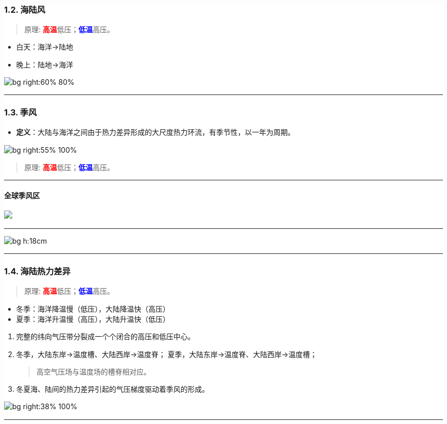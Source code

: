 
### 1.2. 海陆风

> 原理: <span style='color:red'>__高温__</span>低压；<span style='color:blue'>__低温__</span>高压。


- 白天：海洋→陆地

- 晚上：陆地→海洋

![bg right:60% 80%](images/ch06_大气环流/海陆风.png)  

---


### 1.3. 季风



- **定义**：大陆与海洋之间由于热力差异形成的大尺度热力环流，有季节性，以一年为周期。

![bg right:55% 100%](images/ch06_大气环流/季风-01.png)  

> 原理: <span style='color:red'>__高温__</span>低压；<span style='color:blue'>__低温__</span>高压。

---

<h4>全球季风区</h4>

![](images/ch06_大气环流/全球季风区.png)  

---

![bg h:18cm](images/ch06_大气环流/中国季风分布.png)  





---

### 1.4. 海陆热力差异

> 原理: <span style='color:red'>**高温**</span>低压；<span style='color:blue'>**低温**</span>高压。

- 冬季：海洋降温慢（低压），大陆降温快（高压）
- 夏季：海洋升温慢（高压），大陆升温快（低压）


1. 完整的纬向气压带分裂成一个个闭合的高压和低压中心。

2. 冬季，大陆东岸→温度槽、大陆西岸→温度脊；
   夏季，大陆东岸→温度脊、大陆西岸→温度槽；

   > 高空气压场与温度场的槽脊相对应。

3. 冬夏海、陆间的热力差异引起的气压梯度驱动着季风的形成。

![bg right:38% 100%](images/ch06_大气环流/海陆性质-02.png)  

---
